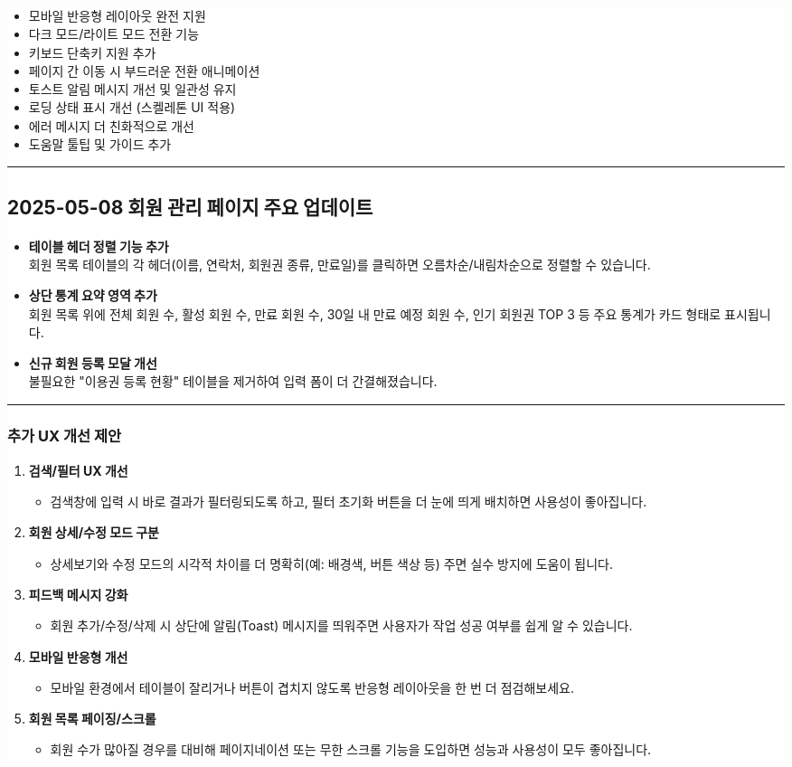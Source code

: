 - 모바일 반응형 레이아웃 완전 지원
- 다크 모드/라이트 모드 전환 기능
- 키보드 단축키 지원 추가
- 페이지 간 이동 시 부드러운 전환 애니메이션
- 토스트 알림 메시지 개선 및 일관성 유지
- 로딩 상태 표시 개선 (스켈레톤 UI 적용)
- 에러 메시지 더 친화적으로 개선
- 도움말 툴팁 및 가이드 추가

---

## 2025-05-08 회원 관리 페이지 주요 업데이트

- **테이블 헤더 정렬 기능 추가**  
  회원 목록 테이블의 각 헤더(이름, 연락처, 회원권 종류, 만료일)를 클릭하면 오름차순/내림차순으로 정렬할 수 있습니다.

- **상단 통계 요약 영역 추가**  
  회원 목록 위에 전체 회원 수, 활성 회원 수, 만료 회원 수, 30일 내 만료 예정 회원 수, 인기 회원권 TOP 3 등 주요 통계가 카드 형태로 표시됩니다.

- **신규 회원 등록 모달 개선**  
  불필요한 "이용권 등록 현황" 테이블을 제거하여 입력 폼이 더 간결해졌습니다.

---

### 추가 UX 개선 제안

1. **검색/필터 UX 개선**

   - 검색창에 입력 시 바로 결과가 필터링되도록 하고, 필터 초기화 버튼을 더 눈에 띄게 배치하면 사용성이 좋아집니다.

2. **회원 상세/수정 모드 구분**

   - 상세보기와 수정 모드의 시각적 차이를 더 명확히(예: 배경색, 버튼 색상 등) 주면 실수 방지에 도움이 됩니다.

3. **피드백 메시지 강화**

   - 회원 추가/수정/삭제 시 상단에 알림(Toast) 메시지를 띄워주면 사용자가 작업 성공 여부를 쉽게 알 수 있습니다.

4. **모바일 반응형 개선**

   - 모바일 환경에서 테이블이 잘리거나 버튼이 겹치지 않도록 반응형 레이아웃을 한 번 더 점검해보세요.

5. **회원 목록 페이징/스크롤**
   - 회원 수가 많아질 경우를 대비해 페이지네이션 또는 무한 스크롤 기능을 도입하면 성능과 사용성이 모두 좋아집니다.
